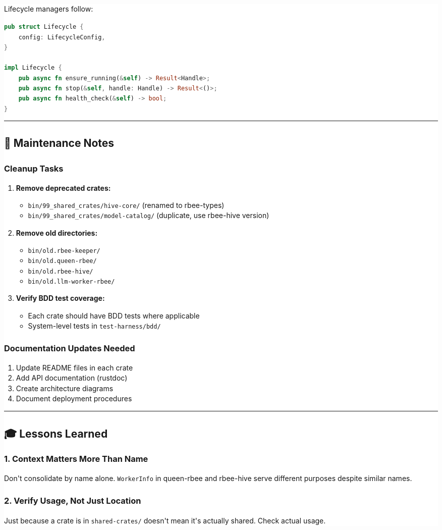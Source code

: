 Lifecycle managers follow:
```rust
pub struct Lifecycle {
    config: LifecycleConfig,
}

impl Lifecycle {
    pub async fn ensure_running(&self) -> Result<Handle>;
    pub async fn stop(&self, handle: Handle) -> Result<()>;
    pub async fn health_check(&self) -> bool;
}
```

---

## 📝 Maintenance Notes

### Cleanup Tasks

1. **Remove deprecated crates:**
   - `bin/99_shared_crates/hive-core/` (renamed to rbee-types)
   - `bin/99_shared_crates/model-catalog/` (duplicate, use rbee-hive version)

2. **Remove old directories:**
   - `bin/old.rbee-keeper/`
   - `bin/old.queen-rbee/`
   - `bin/old.rbee-hive/`
   - `bin/old.llm-worker-rbee/`

3. **Verify BDD test coverage:**
   - Each crate should have BDD tests where applicable
   - System-level tests in `test-harness/bdd/`

### Documentation Updates Needed

1. Update README files in each crate
2. Add API documentation (rustdoc)
3. Create architecture diagrams
4. Document deployment procedures

---

## 🎓 Lessons Learned

### 1. Context Matters More Than Name

Don't consolidate by name alone. `WorkerInfo` in queen-rbee and rbee-hive serve different purposes despite similar names.

### 2. Verify Usage, Not Just Location

Just because a crate is in `shared-crates/` doesn't mean it's actually shared. Check actual usage.
